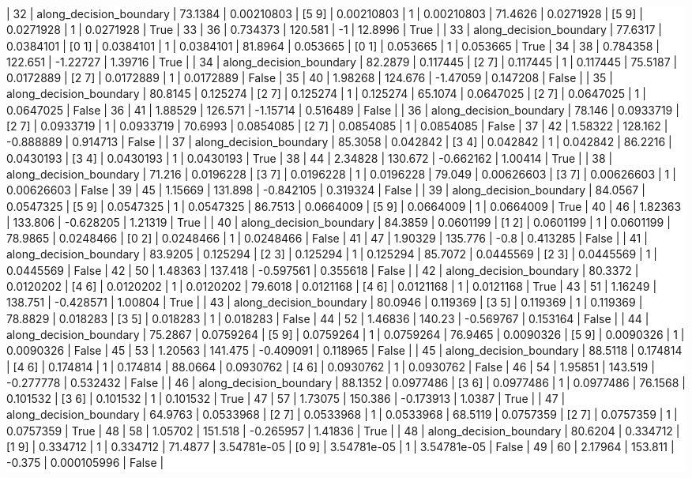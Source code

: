 |  32 | along_decision_boundary |     73.1384 | 0.00210803  | [5 9]    |   0.00210803  |      1 | 0.00210803  |      71.4626 | 0.0271928   | [5 9]     |    0.0271928   |       1 | 0.0271928   | True      |     33 |              36 |                0.734373 |              120.581   | -1          |     12.8996      | True            |
|  33 | along_decision_boundary |     77.6317 | 0.0384101   | [0 1]    |   0.0384101   |      1 | 0.0384101   |      81.8964 | 0.053665    | [0 1]     |    0.053665    |       1 | 0.053665    | True      |     34 |              38 |                0.784358 |              122.651   | -1.22727    |      1.39716     | True            |
|  34 | along_decision_boundary |     82.2879 | 0.117445    | [2 7]    |   0.117445    |      1 | 0.117445    |      75.5187 | 0.0172889   | [2 7]     |    0.0172889   |       1 | 0.0172889   | False     |     35 |              40 |                1.98268  |              124.676   | -1.47059    |      0.147208    | False           |
|  35 | along_decision_boundary |     80.8145 | 0.125274    | [2 7]    |   0.125274    |      1 | 0.125274    |      65.1074 | 0.0647025   | [2 7]     |    0.0647025   |       1 | 0.0647025   | False     |     36 |              41 |                1.88529  |              126.571   | -1.15714    |      0.516489    | False           |
|  36 | along_decision_boundary |     78.146  | 0.0933719   | [2 7]    |   0.0933719   |      1 | 0.0933719   |      70.6993 | 0.0854085   | [2 7]     |    0.0854085   |       1 | 0.0854085   | False     |     37 |              42 |                1.58322  |              128.162   | -0.888889   |      0.914713    | False           |
|  37 | along_decision_boundary |     85.3058 | 0.042842    | [3 4]    |   0.042842    |      1 | 0.042842    |      86.2216 | 0.0430193   | [3 4]     |    0.0430193   |       1 | 0.0430193   | True      |     38 |              44 |                2.34828  |              130.672   | -0.662162   |      1.00414     | True            |
|  38 | along_decision_boundary |     71.216  | 0.0196228   | [3 7]    |   0.0196228   |      1 | 0.0196228   |      79.049  | 0.00626603  | [3 7]     |    0.00626603  |       1 | 0.00626603  | False     |     39 |              45 |                1.15669  |              131.898   | -0.842105   |      0.319324    | False           |
|  39 | along_decision_boundary |     84.0567 | 0.0547325   | [5 9]    |   0.0547325   |      1 | 0.0547325   |      86.7513 | 0.0664009   | [5 9]     |    0.0664009   |       1 | 0.0664009   | True      |     40 |              46 |                1.82363  |              133.806   | -0.628205   |      1.21319     | True            |
|  40 | along_decision_boundary |     84.3859 | 0.0601199   | [1 2]    |   0.0601199   |      1 | 0.0601199   |      78.9865 | 0.0248466   | [0 2]     |    0.0248466   |       1 | 0.0248466   | False     |     41 |              47 |                1.90329  |              135.776   | -0.8        |      0.413285    | False           |
|  41 | along_decision_boundary |     83.9205 | 0.125294    | [2 3]    |   0.125294    |      1 | 0.125294    |      85.7072 | 0.0445569   | [2 3]     |    0.0445569   |       1 | 0.0445569   | False     |     42 |              50 |                1.48363  |              137.418   | -0.597561   |      0.355618    | False           |
|  42 | along_decision_boundary |     80.3372 | 0.0120202   | [4 6]    |   0.0120202   |      1 | 0.0120202   |      79.6018 | 0.0121168   | [4 6]     |    0.0121168   |       1 | 0.0121168   | True      |     43 |              51 |                1.16249  |              138.751   | -0.428571   |      1.00804     | True            |
|  43 | along_decision_boundary |     80.0946 | 0.119369    | [3 5]    |   0.119369    |      1 | 0.119369    |      78.8829 | 0.018283    | [3 5]     |    0.018283    |       1 | 0.018283    | False     |     44 |              52 |                1.46836  |              140.23    | -0.569767   |      0.153164    | False           |
|  44 | along_decision_boundary |     75.2867 | 0.0759264   | [5 9]    |   0.0759264   |      1 | 0.0759264   |      76.9465 | 0.0090326   | [5 9]     |    0.0090326   |       1 | 0.0090326   | False     |     45 |              53 |                1.20563  |              141.475   | -0.409091   |      0.118965    | False           |
|  45 | along_decision_boundary |     88.5118 | 0.174814    | [4 6]    |   0.174814    |      1 | 0.174814    |      88.0664 | 0.0930762   | [4 6]     |    0.0930762   |       1 | 0.0930762   | False     |     46 |              54 |                1.95851  |              143.519   | -0.277778   |      0.532432    | False           |
|  46 | along_decision_boundary |     88.1352 | 0.0977486   | [3 6]    |   0.0977486   |      1 | 0.0977486   |      76.1568 | 0.101532    | [3 6]     |    0.101532    |       1 | 0.101532    | True      |     47 |              57 |                1.73075  |              150.386   | -0.173913   |      1.0387      | True            |
|  47 | along_decision_boundary |     64.9763 | 0.0533968   | [2 7]    |   0.0533968   |      1 | 0.0533968   |      68.5119 | 0.0757359   | [2 7]     |    0.0757359   |       1 | 0.0757359   | True      |     48 |              58 |                1.05702  |              151.518   | -0.265957   |      1.41836     | True            |
|  48 | along_decision_boundary |     80.6204 | 0.334712    | [1 9]    |   0.334712    |      1 | 0.334712    |      71.4877 | 3.54781e-05 | [0 9]     |    3.54781e-05 |       1 | 3.54781e-05 | False     |     49 |              60 |                2.17964  |              153.811   | -0.375      |      0.000105996 | False           |